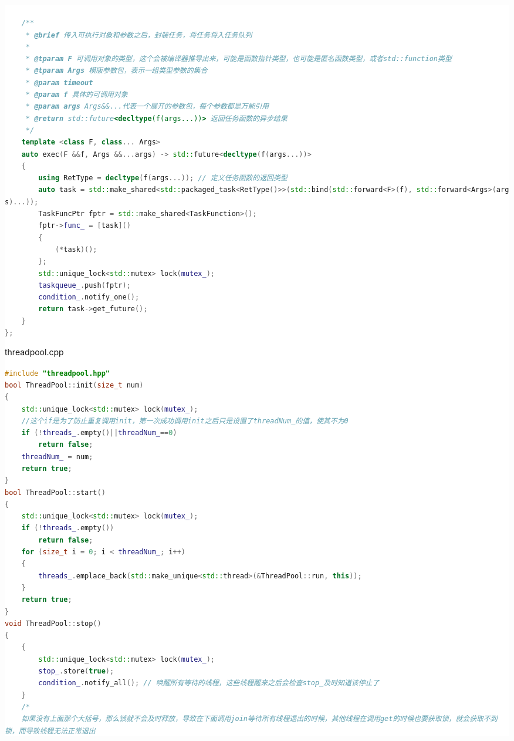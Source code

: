 ```cpp

    /**
     * @brief 传入可执行对象和参数之后，封装任务，将任务将入任务队列
     *
     * @tparam F 可调用对象的类型，这个会被编译器推导出来，可能是函数指针类型，也可能是匿名函数类型，或者std::function类型
     * @tparam Args 模版参数包，表示一组类型参数的集合
     * @param timeout
     * @param f 具体的可调用对象
     * @param args Args&&...代表一个展开的参数包，每个参数都是万能引用
     * @return std::future<decltype(f(args...))> 返回任务函数的异步结果
     */
    template <class F, class... Args>
    auto exec(F &&f, Args &&...args) -> std::future<decltype(f(args...))>
    {
        using RetType = decltype(f(args...)); // 定义任务函数的返回类型
        auto task = std::make_shared<std::packaged_task<RetType()>>(std::bind(std::forward<F>(f), std::forward<Args>(args)...));
        TaskFuncPtr fptr = std::make_shared<TaskFunction>();
        fptr->func_ = [task]()
        {
            (*task)();
        };
        std::unique_lock<std::mutex> lock(mutex_);
        taskqueue_.push(fptr);
        condition_.notify_one();
        return task->get_future();
    }
};

```

threadpool.cpp

```cpp
#include "threadpool.hpp"
bool ThreadPool::init(size_t num)
{
    std::unique_lock<std::mutex> lock(mutex_);
    //这个if是为了防止重复调用init，第一次成功调用init之后只是设置了threadNum_的值，使其不为0
    if (!threads_.empty()||threadNum_==0)
        return false;
    threadNum_ = num;
    return true;
}
bool ThreadPool::start()
{
    std::unique_lock<std::mutex> lock(mutex_);
    if (!threads_.empty())
        return false;
    for (size_t i = 0; i < threadNum_; i++)
    {
        threads_.emplace_back(std::make_unique<std::thread>(&ThreadPool::run, this));
    }
    return true;
}
void ThreadPool::stop()
{
    {
        std::unique_lock<std::mutex> lock(mutex_);
        stop_.store(true);
        condition_.notify_all(); // 唤醒所有等待的线程，这些线程醒来之后会检查stop_及时知道该停止了
    }
    /*
    如果没有上面那个大括号，那么锁就不会及时释放，导致在下面调用join等待所有线程退出的时候，其他线程在调用get的时候也要获取锁，就会获取不到锁，而导致线程无法正常退出
```